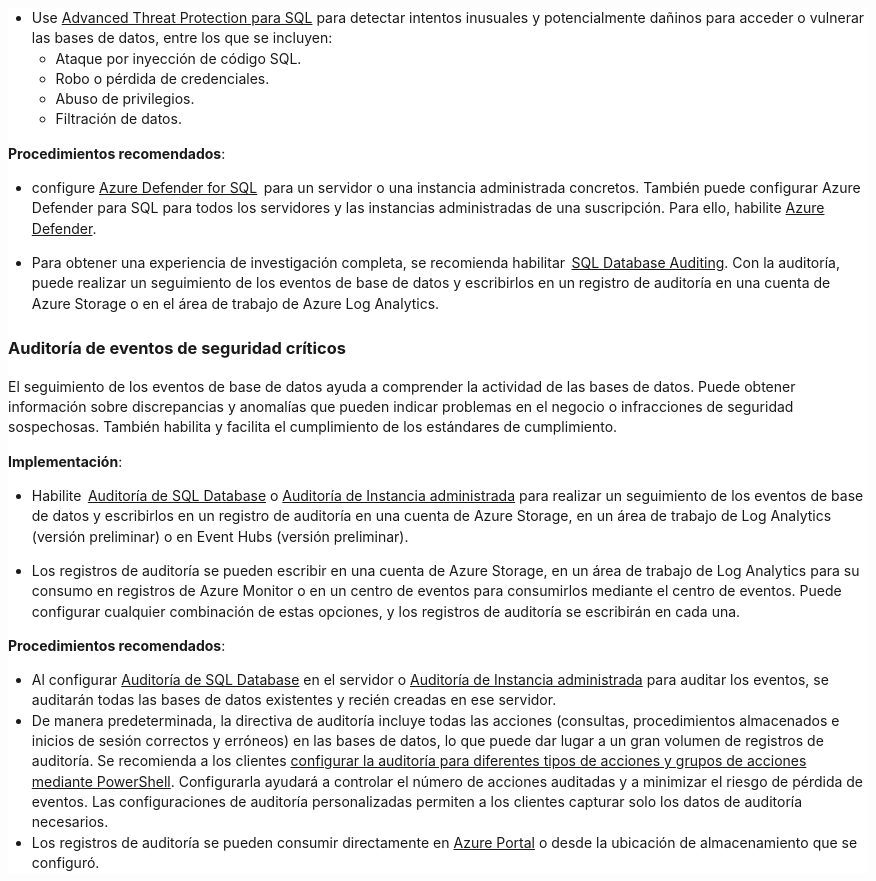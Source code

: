 - Use [Advanced Threat Protection para SQL](threat-detection-overview.md#alerts) para detectar intentos inusuales y potencialmente dañinos para acceder o vulnerar las bases de datos, entre los que se incluyen:
  - Ataque por inyección de código SQL.
  - Robo o pérdida de credenciales.
  - Abuso de privilegios.
  - Filtración de datos.

**Procedimientos recomendados**:

- configure [Azure Defender for SQL](azure-defender-for-sql.md)  para un servidor o una instancia administrada concretos. También puede configurar Azure Defender para SQL para todos los servidores y las instancias administradas de una suscripción. Para ello, habilite [Azure Defender](../../security-center/security-center-pricing.md).

- Para obtener una experiencia de investigación completa, se recomienda habilitar  [SQL Database Auditing](../../azure-sql/database/auditing-overview.md). Con la auditoría, puede realizar un seguimiento de los eventos de base de datos y escribirlos en un registro de auditoría en una cuenta de Azure Storage o en el área de trabajo de Azure Log Analytics.

### <a name="audit-critical-security-events"></a>Auditoría de eventos de seguridad críticos

El seguimiento de los eventos de base de datos ayuda a comprender la actividad de las bases de datos. Puede obtener información sobre discrepancias y anomalías que pueden indicar problemas en el negocio o infracciones de seguridad sospechosas. También habilita y facilita el cumplimiento de los estándares de cumplimiento.

**Implementación**:

- Habilite  [Auditoría de SQL Database](../../azure-sql/database/auditing-overview.md) o [Auditoría de Instancia administrada](../managed-instance/auditing-configure.md) para realizar un seguimiento de los eventos de base de datos y escribirlos en un registro de auditoría en una cuenta de Azure Storage, en un área de trabajo de Log Analytics (versión preliminar) o en Event Hubs (versión preliminar).

- Los registros de auditoría se pueden escribir en una cuenta de Azure Storage, en un área de trabajo de Log Analytics para su consumo en registros de Azure Monitor o en un centro de eventos para consumirlos mediante el centro de eventos. Puede configurar cualquier combinación de estas opciones, y los registros de auditoría se escribirán en cada una.

**Procedimientos recomendados**:

- Al configurar [Auditoría de SQL Database](../../azure-sql/database/auditing-overview.md) en el servidor o [Auditoría de Instancia administrada](../managed-instance/auditing-configure.md) para auditar los eventos, se auditarán todas las bases de datos existentes y recién creadas en ese servidor.
- De manera predeterminada, la directiva de auditoría incluye todas las acciones (consultas, procedimientos almacenados e inicios de sesión correctos y erróneos) en las bases de datos, lo que puede dar lugar a un gran volumen de registros de auditoría. Se recomienda a los clientes [configurar la auditoría para diferentes tipos de acciones y grupos de acciones mediante PowerShell](./auditing-overview.md#manage-auditing). Configurarla ayudará a controlar el número de acciones auditadas y a minimizar el riesgo de pérdida de eventos. Las configuraciones de auditoría personalizadas permiten a los clientes capturar solo los datos de auditoría necesarios.
- Los registros de auditoría se pueden consumir directamente en [Azure Portal](https://portal.azure.com/) o desde la ubicación de almacenamiento que se configuró.

